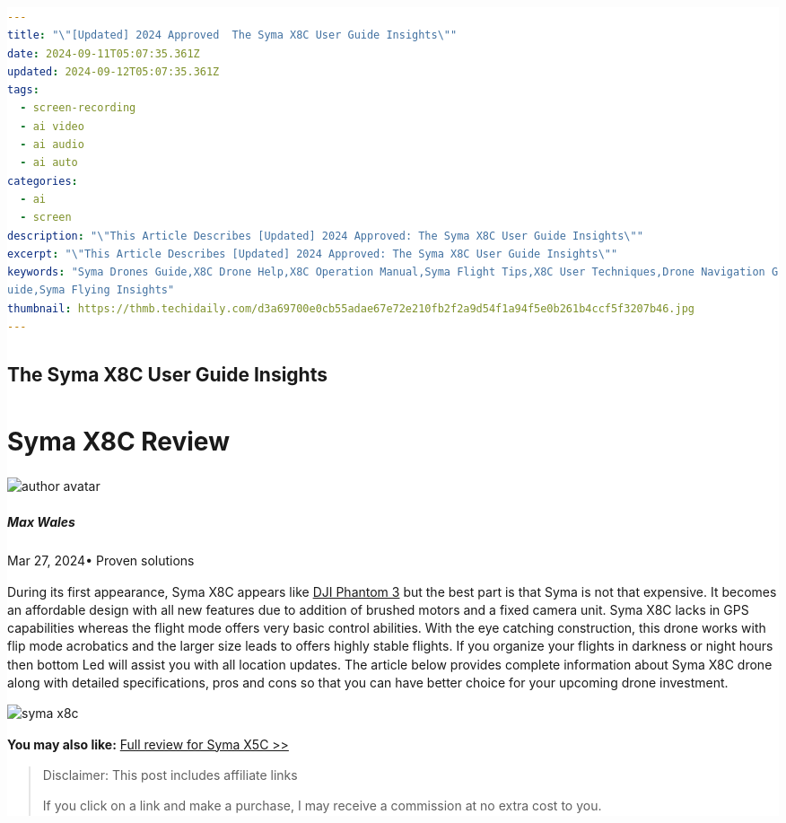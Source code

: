```yaml
---
title: "\"[Updated] 2024 Approved  The Syma X8C User Guide Insights\""
date: 2024-09-11T05:07:35.361Z
updated: 2024-09-12T05:07:35.361Z
tags: 
  - screen-recording
  - ai video
  - ai audio
  - ai auto
categories: 
  - ai
  - screen
description: "\"This Article Describes [Updated] 2024 Approved: The Syma X8C User Guide Insights\""
excerpt: "\"This Article Describes [Updated] 2024 Approved: The Syma X8C User Guide Insights\""
keywords: "Syma Drones Guide,X8C Drone Help,X8C Operation Manual,Syma Flight Tips,X8C User Techniques,Drone Navigation Guide,Syma Flying Insights"
thumbnail: https://thmb.techidaily.com/d3a69700e0cb55adae67e72e210fb2f2a9d54f1a94f5e0b261b4ccf5f3207b46.jpg
---
```


## The Syma X8C User Guide Insights

# Syma X8C Review

![author avatar](https://images.wondershare.com/filmora/article-images/max-wales-author.jpg)

##### Max Wales

 Mar 27, 2024• Proven solutions

 During its first appearance, Syma X8C appears like [DJI Phantom 3](https://tools.techidaily.com/wondershare/filmora/download/) but the best part is that Syma is not that expensive. It becomes an affordable design with all new features due to addition of brushed motors and a fixed camera unit. Syma X8C lacks in GPS capabilities whereas the flight mode offers very basic control abilities. With the eye catching construction, this drone works with flip mode acrobatics and the larger size leads to offers highly stable flights. If you organize your flights in darkness or night hours then bottom Led will assist you with all location updates. The article below provides complete information about Syma X8C drone along with detailed specifications, pros and cons so that you can have better choice for your upcoming drone investment.

![syma x8c](https://images.wondershare.com/filmora/article-images/syma-x8c.jpg)

**You may also like:** [Full review for Syma X5C >>](HTTPS://filmora.wondershare.com/drones/syma-x5c-drone-review.html)


>  Disclaimer: This post includes affiliate links
>
>  If you click on a link and make a purchase, I may receive a commission at no extra cost to you.
>
